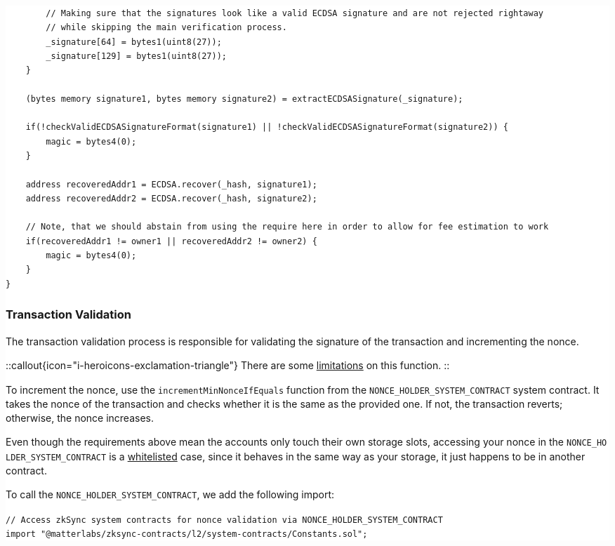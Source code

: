 ```solidity
        // Making sure that the signatures look like a valid ECDSA signature and are not rejected rightaway
        // while skipping the main verification process.
        _signature[64] = bytes1(uint8(27));
        _signature[129] = bytes1(uint8(27));
    }

    (bytes memory signature1, bytes memory signature2) = extractECDSASignature(_signature);

    if(!checkValidECDSASignatureFormat(signature1) || !checkValidECDSASignatureFormat(signature2)) {
        magic = bytes4(0);
    }

    address recoveredAddr1 = ECDSA.recover(_hash, signature1);
    address recoveredAddr2 = ECDSA.recover(_hash, signature2);

    // Note, that we should abstain from using the require here in order to allow for fee estimation to work
    if(recoveredAddr1 != owner1 || recoveredAddr2 != owner2) {
        magic = bytes4(0);
    }
}
```

### Transaction Validation

The transaction validation process is responsible for validating the signature of the transaction and incrementing the nonce.

::callout{icon="i-heroicons-exclamation-triangle"}
There are some [limitations](https://docs.zksync.io/build/developer-reference/account-abstraction/building-smart-accounts#verification-step-limitations)
on this function.
::

To increment the nonce, use the `incrementMinNonceIfEquals` function from the `NONCE_HOLDER_SYSTEM_CONTRACT` system contract.
It takes the nonce of the transaction and checks whether it is the same as the provided one.
If not, the transaction reverts; otherwise, the nonce increases.

Even though the requirements above mean the accounts only touch their own storage slots,
accessing your nonce in the `NONCE_HOLDER_SYSTEM_CONTRACT` is a [whitelisted](https://docs.zksync.io/build/developer-reference/account-abstraction/extending-4337#extending-the-set-of-slots-that-belong-to-a-user)
case, since it behaves in the same way as your storage, it just happens to be in another contract.

To call the `NONCE_HOLDER_SYSTEM_CONTRACT`, we add the following import:

```solidity
// Access zkSync system contracts for nonce validation via NONCE_HOLDER_SYSTEM_CONTRACT
import "@matterlabs/zksync-contracts/l2/system-contracts/Constants.sol";
```

